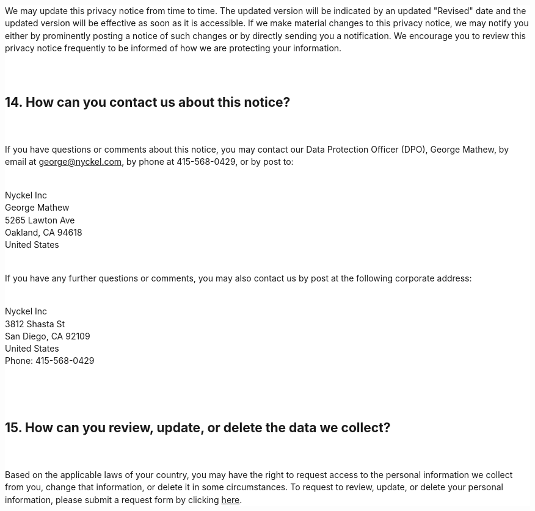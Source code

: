 We may update this privacy notice from time to time. The updated version will be indicated by an updated "Revised" date and the updated version will be effective as soon as it is accessible. If we make material changes to this privacy notice, we may notify you either by prominently posting a notice of such changes or by directly sending you a notification. We encourage you to review this privacy notice frequently to be informed of how we are protecting your information.<br>


<br><h2>14. How can you contact us about this notice?</h2><br>

If you have questions or comments about this notice, you may contact our Data Protection Officer (DPO), George Mathew, by email at george@nyckel.com, by phone at 415-568-0429, or by post to:<br><br>

Nyckel Inc<br>
George Mathew<br>
5265 Lawton Ave<br>
Oakland, CA 94618<br>
United States<br><br>

If you have any further questions or comments, you may also contact us by post at the following corporate address:<br><br>

Nyckel Inc<br>
3812 Shasta St<br>
San Diego, CA 92109<br>
United States<br>
Phone: 415-568-0429<br>
<br>

<br><h2>15. How can you review, update, or delete the data we collect?</h2><br>

Based on the applicable laws of your country, you may have the right to request access to the personal information we collect from you, change that information, or delete it in some circumstances. To request to review, update, or delete your personal information, please submit a request form by clicking <a href="https://app.termly.io/notify/d0b61d9d-d034-438d-87fc-239d4e970df3">here</a>.